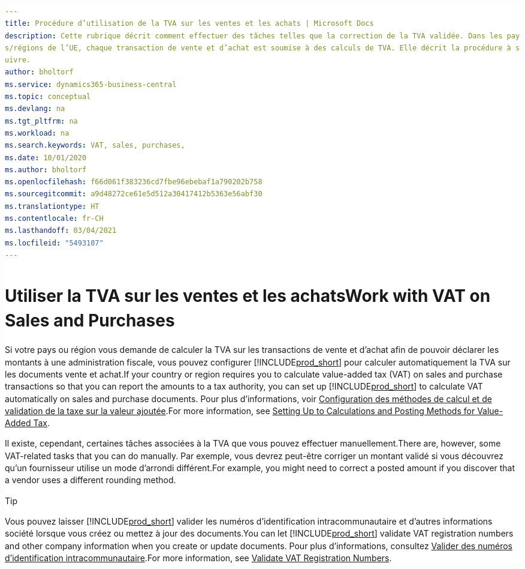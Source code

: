```yaml
---
title: Procédure d’utilisation de la TVA sur les ventes et les achats | Microsoft Docs
description: Cette rubrique décrit comment effectuer des tâches telles que la correction de la TVA validée. Dans les pays/régions de l’UE, chaque transaction de vente et d’achat est soumise à des calculs de TVA. Elle décrit la procédure à suivre.
author: bholtorf
ms.service: dynamics365-business-central
ms.topic: conceptual
ms.devlang: na
ms.tgt_pltfrm: na
ms.workload: na
ms.search.keywords: VAT, sales, purchases,
ms.date: 10/01/2020
ms.author: bholtorf
ms.openlocfilehash: f66d061f383236cd7fbe96ebebaf1a790202b758
ms.sourcegitcommit: a9d48272ce61e5d512a30417412b5363e56abf30
ms.translationtype: HT
ms.contentlocale: fr-CH
ms.lasthandoff: 03/04/2021
ms.locfileid: "5493107"
---
```

# <a name="work-with-vat-on-sales-and-purchases"></a><span data-ttu-id="7cd4d-104">Utiliser la TVA sur les ventes et les achats</span><span class="sxs-lookup"><span data-stu-id="7cd4d-104">Work with VAT on Sales and Purchases</span></span>
<span data-ttu-id="7cd4d-105">Si votre pays ou région vous demande de calculer la TVA sur les transactions de vente et d’achat afin de pouvoir déclarer les montants à une administration fiscale, vous pouvez configurer [!INCLUDE[prod_short](includes/prod_short.md)] pour calculer automatiquement la TVA sur les documents vente et achat.</span><span class="sxs-lookup"><span data-stu-id="7cd4d-105">If your country or region requires you to calculate value-added tax (VAT) on sales and purchase transactions so that you can report the amounts to a tax authority, you can set up [!INCLUDE[prod_short](includes/prod_short.md)] to calculate VAT automatically on sales and purchase documents.</span></span> <span data-ttu-id="7cd4d-106">Pour plus d’informations, voir [Configuration des méthodes de calcul et de validation de la taxe sur la valeur ajoutée](finance-setup-vat.md).</span><span class="sxs-lookup"><span data-stu-id="7cd4d-106">For more information, see [Setting Up to Calculations and Posting Methods for Value-Added Tax](finance-setup-vat.md).</span></span>

<span data-ttu-id="7cd4d-107">Il existe, cependant, certaines tâches associées à la TVA que vous pouvez effectuer manuellement.</span><span class="sxs-lookup"><span data-stu-id="7cd4d-107">There are, however, some VAT-related tasks that you can do manually.</span></span> <span data-ttu-id="7cd4d-108">Par exemple, vous devrez peut-être corriger un montant validé si vous découvrez qu’un fournisseur utilise un mode d’arrondi différent.</span><span class="sxs-lookup"><span data-stu-id="7cd4d-108">For example, you might need to correct a posted amount if you discover that a vendor uses a different rounding method.</span></span>  

> [!TIP]
> <span data-ttu-id="7cd4d-109">Vous pouvez laisser [!INCLUDE[prod_short](includes/prod_short.md)] valider les numéros d’identification intracommunautaire et d’autres informations société lorsque vous créez ou mettez à jour des documents.</span><span class="sxs-lookup"><span data-stu-id="7cd4d-109">You can let [!INCLUDE[prod_short](includes/prod_short.md)] validate VAT registration numbers and other company information when you create or update documents.</span></span> <span data-ttu-id="7cd4d-110">Pour plus d’informations, consultez [Valider des numéros d’identification intracommunautaire](finance-how-validate-vat-registration-number.md).</span><span class="sxs-lookup"><span data-stu-id="7cd4d-110">For more information, see [Validate VAT Registration Numbers](finance-how-validate-vat-registration-number.md).</span></span>
